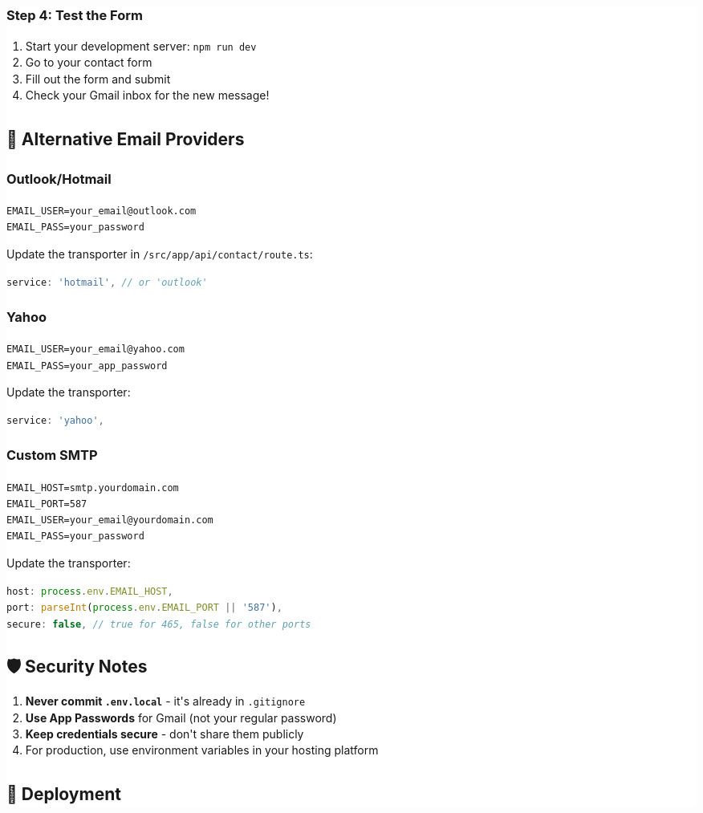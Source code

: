 ### Step 4: Test the Form
1. Start your development server: `npm run dev`
2. Go to your contact form
3. Fill out the form and submit
4. Check your Gmail inbox for the new message!

## 🔧 Alternative Email Providers

### Outlook/Hotmail
```env
EMAIL_USER=your_email@outlook.com
EMAIL_PASS=your_password
```

Update the transporter in `/src/app/api/contact/route.ts`:
```javascript
service: 'hotmail', // or 'outlook'
```

### Yahoo
```env
EMAIL_USER=your_email@yahoo.com
EMAIL_PASS=your_app_password
```

Update the transporter:
```javascript
service: 'yahoo',
```

### Custom SMTP
```env
EMAIL_HOST=smtp.yourdomain.com
EMAIL_PORT=587
EMAIL_USER=your_email@yourdomain.com
EMAIL_PASS=your_password
```

Update the transporter:
```javascript
host: process.env.EMAIL_HOST,
port: parseInt(process.env.EMAIL_PORT || '587'),
secure: false, // true for 465, false for other ports
```

## 🛡️ Security Notes

1. **Never commit `.env.local`** - it's already in `.gitignore`
2. **Use App Passwords** for Gmail (not your regular password)
3. **Keep credentials secure** - don't share them publicly
4. For production, use environment variables in your hosting platform

## 🚀 Deployment
